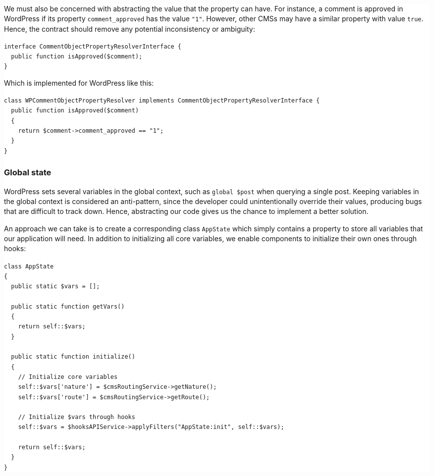 We must also be concerned with abstracting the value that the property can have. For instance, a comment is approved in WordPress if its property `comment_approved` has the value `"1"`. However, other CMSs may have a similar property with value `true`. Hence, the contract should remove any potential inconsistency or ambiguity:

<pre><code class="language-javascript">interface CommentObjectPropertyResolverInterface {
  public function isApproved($comment);
}</code></pre>

Which is implemented for WordPress like this:

<div class="break-out">

<pre><code class="language-javascript">class WPCommentObjectPropertyResolver implements CommentObjectPropertyResolverInterface {
  public function isApproved($comment)
  {
    return $comment->comment_approved == "1";
  }
}</code></pre>
</div>

### Global state

WordPress sets several variables in the global context, such as `global $post` when querying a single post. Keeping variables in the global context is considered an anti-pattern, since the developer could unintentionally override their values, producing bugs that are difficult to track down. Hence, abstracting our code gives us the chance to implement a better solution.

An approach we can take is to create a corresponding class `AppState` which simply contains a property to store all variables that our application will need. In addition to initializing all core variables, we enable components to initialize their own ones through hooks:

<div class="break-out">

<pre><code class="language-javascript">class AppState
{
  public static $vars = [];

  public static function getVars()
  {
    return self::$vars;
  }

  public static function initialize()
  {
    // Initialize core variables
    self::$vars['nature'] = $cmsRoutingService->getNature();
    self::$vars['route'] = $cmsRoutingService->getRoute();

    // Initialize $vars through hooks
    self::$vars = $hooksAPIService->applyFilters("AppState:init", self::$vars);

    return self::$vars;
  }
}</code></pre>
</div>

